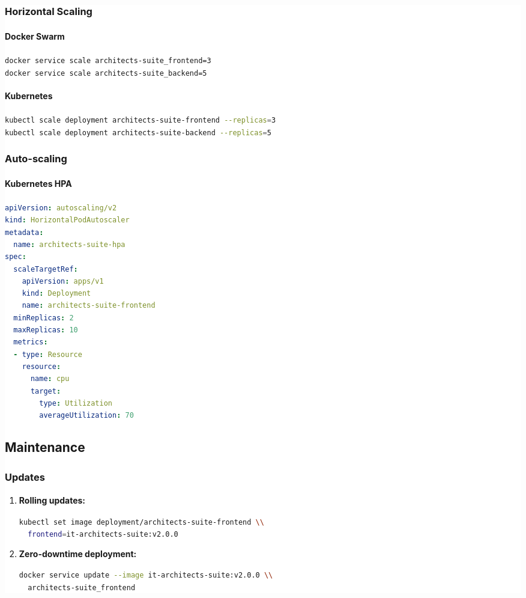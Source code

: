 ### Horizontal Scaling

#### Docker Swarm

```bash
docker service scale architects-suite_frontend=3
docker service scale architects-suite_backend=5
```

#### Kubernetes

```bash
kubectl scale deployment architects-suite-frontend --replicas=3
kubectl scale deployment architects-suite-backend --replicas=5
```

### Auto-scaling

#### Kubernetes HPA

```yaml
apiVersion: autoscaling/v2
kind: HorizontalPodAutoscaler
metadata:
  name: architects-suite-hpa
spec:
  scaleTargetRef:
    apiVersion: apps/v1
    kind: Deployment
    name: architects-suite-frontend
  minReplicas: 2
  maxReplicas: 10
  metrics:
  - type: Resource
    resource:
      name: cpu
      target:
        type: Utilization
        averageUtilization: 70
```

## Maintenance

### Updates

1. **Rolling updates:**
   ```bash
   kubectl set image deployment/architects-suite-frontend \\
     frontend=it-architects-suite:v2.0.0
   ```

2. **Zero-downtime deployment:**
   ```bash
   docker service update --image it-architects-suite:v2.0.0 \\
     architects-suite_frontend
   ```
